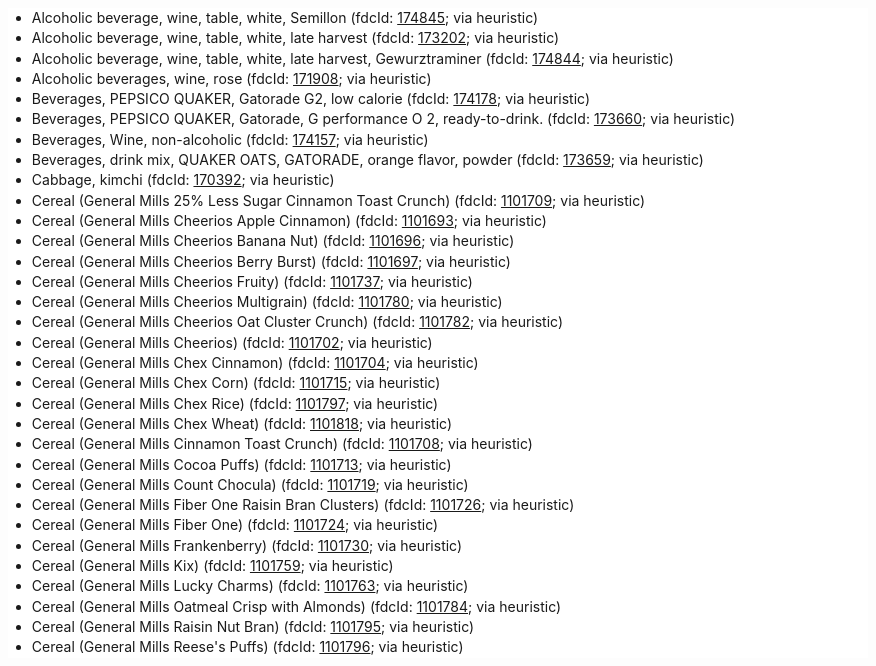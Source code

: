 - Alcoholic beverage, wine, table, white, Semillon (fdcId: [174845](https://fdc.nal.usda.gov/fdc-app.html#/food-details/174845); via heuristic)
- Alcoholic beverage, wine, table, white, late harvest (fdcId: [173202](https://fdc.nal.usda.gov/fdc-app.html#/food-details/173202); via heuristic)
- Alcoholic beverage, wine, table, white, late harvest, Gewurztraminer (fdcId: [174844](https://fdc.nal.usda.gov/fdc-app.html#/food-details/174844); via heuristic)
- Alcoholic beverages, wine, rose (fdcId: [171908](https://fdc.nal.usda.gov/fdc-app.html#/food-details/171908); via heuristic)
- Beverages, PEPSICO QUAKER, Gatorade G2, low calorie (fdcId: [174178](https://fdc.nal.usda.gov/fdc-app.html#/food-details/174178); via heuristic)
- Beverages, PEPSICO QUAKER, Gatorade, G performance O 2, ready-to-drink. (fdcId: [173660](https://fdc.nal.usda.gov/fdc-app.html#/food-details/173660); via heuristic)
- Beverages, Wine, non-alcoholic (fdcId: [174157](https://fdc.nal.usda.gov/fdc-app.html#/food-details/174157); via heuristic)
- Beverages, drink mix, QUAKER OATS, GATORADE, orange flavor, powder (fdcId: [173659](https://fdc.nal.usda.gov/fdc-app.html#/food-details/173659); via heuristic)
- Cabbage, kimchi (fdcId: [170392](https://fdc.nal.usda.gov/fdc-app.html#/food-details/170392); via heuristic)
- Cereal (General Mills 25% Less Sugar Cinnamon Toast Crunch) (fdcId: [1101709](https://fdc.nal.usda.gov/fdc-app.html#/food-details/1101709); via heuristic)
- Cereal (General Mills Cheerios Apple Cinnamon) (fdcId: [1101693](https://fdc.nal.usda.gov/fdc-app.html#/food-details/1101693); via heuristic)
- Cereal (General Mills Cheerios Banana Nut) (fdcId: [1101696](https://fdc.nal.usda.gov/fdc-app.html#/food-details/1101696); via heuristic)
- Cereal (General Mills Cheerios Berry Burst) (fdcId: [1101697](https://fdc.nal.usda.gov/fdc-app.html#/food-details/1101697); via heuristic)
- Cereal (General Mills Cheerios Fruity) (fdcId: [1101737](https://fdc.nal.usda.gov/fdc-app.html#/food-details/1101737); via heuristic)
- Cereal (General Mills Cheerios Multigrain) (fdcId: [1101780](https://fdc.nal.usda.gov/fdc-app.html#/food-details/1101780); via heuristic)
- Cereal (General Mills Cheerios Oat Cluster Crunch) (fdcId: [1101782](https://fdc.nal.usda.gov/fdc-app.html#/food-details/1101782); via heuristic)
- Cereal (General Mills Cheerios) (fdcId: [1101702](https://fdc.nal.usda.gov/fdc-app.html#/food-details/1101702); via heuristic)
- Cereal (General Mills Chex Cinnamon) (fdcId: [1101704](https://fdc.nal.usda.gov/fdc-app.html#/food-details/1101704); via heuristic)
- Cereal (General Mills Chex Corn) (fdcId: [1101715](https://fdc.nal.usda.gov/fdc-app.html#/food-details/1101715); via heuristic)
- Cereal (General Mills Chex Rice) (fdcId: [1101797](https://fdc.nal.usda.gov/fdc-app.html#/food-details/1101797); via heuristic)
- Cereal (General Mills Chex Wheat) (fdcId: [1101818](https://fdc.nal.usda.gov/fdc-app.html#/food-details/1101818); via heuristic)
- Cereal (General Mills Cinnamon Toast Crunch) (fdcId: [1101708](https://fdc.nal.usda.gov/fdc-app.html#/food-details/1101708); via heuristic)
- Cereal (General Mills Cocoa Puffs) (fdcId: [1101713](https://fdc.nal.usda.gov/fdc-app.html#/food-details/1101713); via heuristic)
- Cereal (General Mills Count Chocula) (fdcId: [1101719](https://fdc.nal.usda.gov/fdc-app.html#/food-details/1101719); via heuristic)
- Cereal (General Mills Fiber One Raisin Bran Clusters) (fdcId: [1101726](https://fdc.nal.usda.gov/fdc-app.html#/food-details/1101726); via heuristic)
- Cereal (General Mills Fiber One) (fdcId: [1101724](https://fdc.nal.usda.gov/fdc-app.html#/food-details/1101724); via heuristic)
- Cereal (General Mills Frankenberry) (fdcId: [1101730](https://fdc.nal.usda.gov/fdc-app.html#/food-details/1101730); via heuristic)
- Cereal (General Mills Kix) (fdcId: [1101759](https://fdc.nal.usda.gov/fdc-app.html#/food-details/1101759); via heuristic)
- Cereal (General Mills Lucky Charms) (fdcId: [1101763](https://fdc.nal.usda.gov/fdc-app.html#/food-details/1101763); via heuristic)
- Cereal (General Mills Oatmeal Crisp with Almonds) (fdcId: [1101784](https://fdc.nal.usda.gov/fdc-app.html#/food-details/1101784); via heuristic)
- Cereal (General Mills Raisin Nut Bran) (fdcId: [1101795](https://fdc.nal.usda.gov/fdc-app.html#/food-details/1101795); via heuristic)
- Cereal (General Mills Reese's Puffs) (fdcId: [1101796](https://fdc.nal.usda.gov/fdc-app.html#/food-details/1101796); via heuristic)